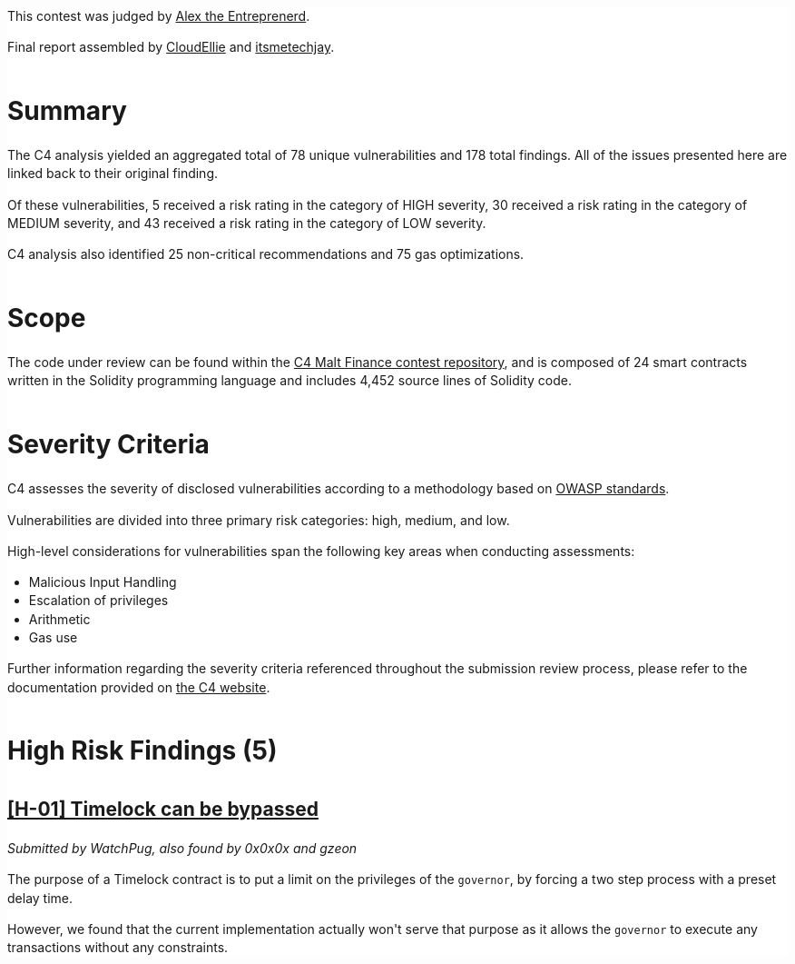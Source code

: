 This contest was judged by [Alex the Entreprenerd](https://twitter.com/GalloDaSballo).

Final report assembled by [CloudEllie](https://twitter.com/CloudEllie1) and [itsmetechjay](https://twitter.com/itsmetechjay).


# Summary

The C4 analysis yielded an aggregated total of 78 unique vulnerabilities and 178 total findings. All of the issues presented here are linked back to their original finding.

Of these vulnerabilities, 5 received a risk rating in the category of HIGH severity, 30 received a risk rating in the category of MEDIUM severity, and 43 received a risk rating in the category of LOW severity.

C4 analysis also identified 25 non-critical recommendations and 75 gas optimizations.

# Scope

The code under review can be found within the [C4 Malt Finance contest repository](https://github.com/code-423n4/2021-11-malt), and is composed of 24 smart contracts written in the Solidity programming language and includes 4,452 source lines of Solidity code.

# Severity Criteria

C4 assesses the severity of disclosed vulnerabilities according to a methodology based on [OWASP standards](https://owasp.org/www-community/OWASP_Risk_Rating_Methodology).

Vulnerabilities are divided into three primary risk categories: high, medium, and low.

High-level considerations for vulnerabilities span the following key areas when conducting assessments:

- Malicious Input Handling
- Escalation of privileges
- Arithmetic
- Gas use

Further information regarding the severity criteria referenced throughout the submission review process, please refer to the documentation provided on [the C4 website](https://code423n4.com).

# High Risk Findings (5)
## [[H-01] Timelock can be bypassed](https://github.com/code-423n4/2021-11-malt-findings/issues/263)
_Submitted by WatchPug, also found by 0x0x0x and gzeon_

The purpose of a Timelock contract is to put a limit on the privileges of the `governor`, by forcing a two step process with a preset delay time.

However, we found that the current implementation actually won't serve that purpose as it allows the `governor` to execute any transactions without any constraints.
